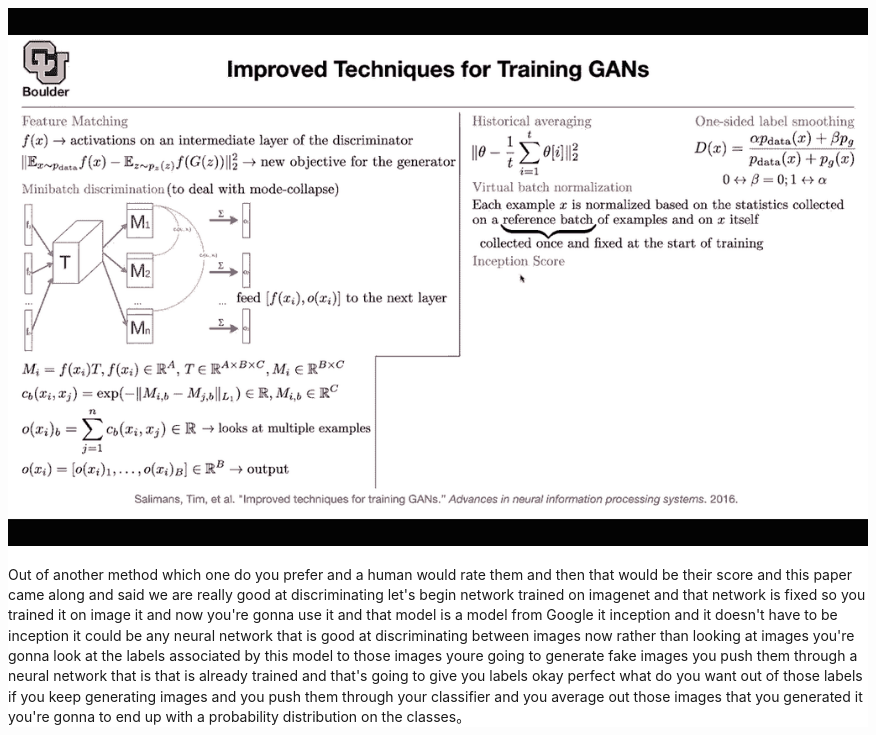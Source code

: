 ![](img/110b168662b60987b0cc260ce3776cb0_70.png)

Out of another method which one do you prefer and a human would rate them and then that would be their score and this paper came along and said we are really good at discriminating let's begin network trained on imagenet and that network is fixed so you trained it on image it and now you're gonna use it and that model is a model from Google it inception and it doesn't have to be inception it could be any neural network that is good at discriminating between images now rather than looking at images you're gonna look at the labels associated by this model to those images youre going to generate fake images you push them through a neural network that is that is already trained and that's going to give you labels okay perfect what do you want out of those labels if you keep generating images and you push them through your classifier and you average out those images that you generated it you're gonna to end up with a probability distribution on the classes。


